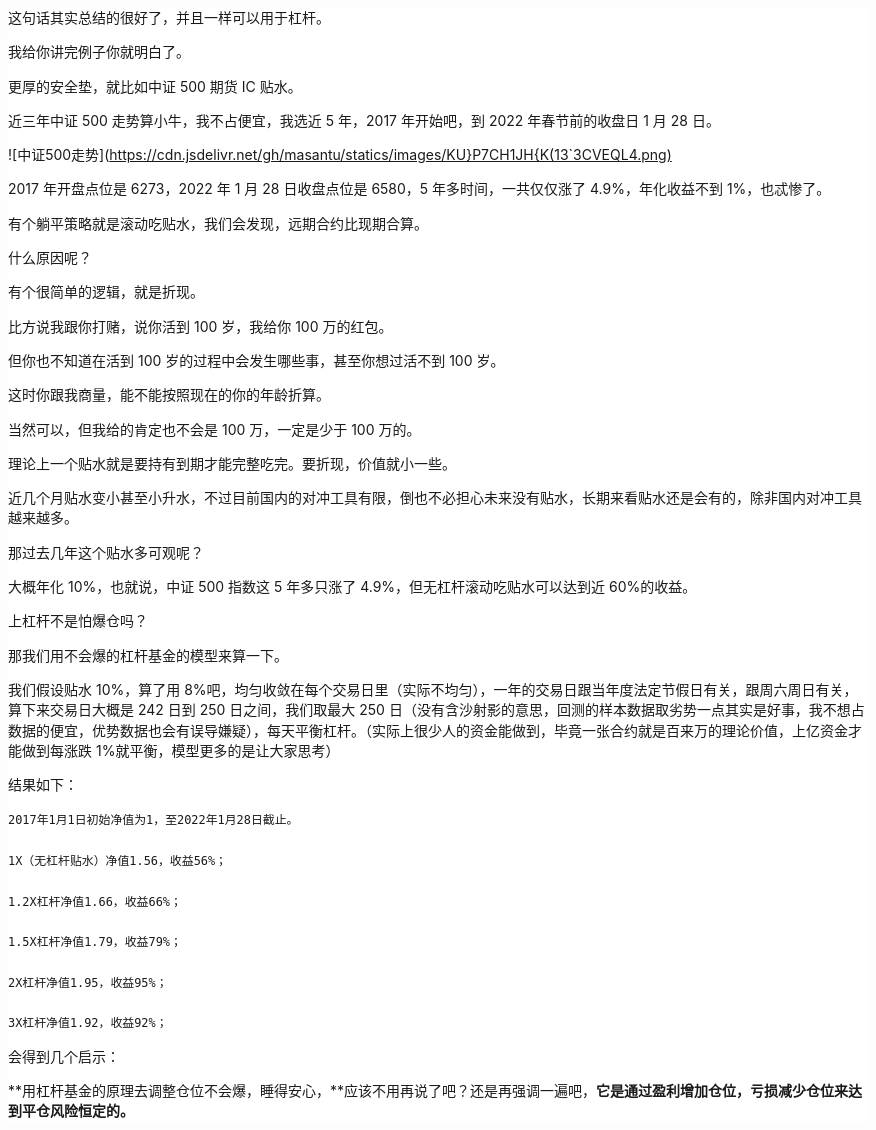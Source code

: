 这句话其实总结的很好了，并且一样可以用于杠杆。

我给你讲完例子你就明白了。

更厚的安全垫，就比如中证 500 期货 IC 贴水。

近三年中证 500 走势算小牛，我不占便宜，我选近 5 年，2017 年开始吧，到 2022 年春节前的收盘日 1 月 28 日。

![中证500走势](https://cdn.jsdelivr.net/gh/masantu/statics/images/KU}P7CH1JH{K(13`3CVEQL4.png)

2017 年开盘点位是 6273，2022 年 1 月 28 日收盘点位是 6580，5 年多时间，一共仅仅涨了 4.9%，年化收益不到 1%，也忒惨了。

有个躺平策略就是滚动吃贴水，我们会发现，远期合约比现期合算。

什么原因呢？

有个很简单的逻辑，就是折现。

比方说我跟你打赌，说你活到 100 岁，我给你 100 万的红包。

但你也不知道在活到 100 岁的过程中会发生哪些事，甚至你想过活不到 100 岁。

这时你跟我商量，能不能按照现在的你的年龄折算。

当然可以，但我给的肯定也不会是 100 万，一定是少于 100 万的。

理论上一个贴水就是要持有到期才能完整吃完。要折现，价值就小一些。

近几个月贴水变小甚至小升水，不过目前国内的对冲工具有限，倒也不必担心未来没有贴水，长期来看贴水还是会有的，除非国内对冲工具越来越多。

那过去几年这个贴水多可观呢？

大概年化 10%，也就说，中证 500 指数这 5 年多只涨了 4.9%，但无杠杆滚动吃贴水可以达到近 60%的收益。

上杠杆不是怕爆仓吗？

那我们用不会爆的杠杆基金的模型来算一下。

我们假设贴水 10%，算了用 8%吧，均匀收敛在每个交易日里（实际不均匀），一年的交易日跟当年度法定节假日有关，跟周六周日有关，算下来交易日大概是 242 日到 250 日之间，我们取最大 250 日（没有含沙射影的意思，回测的样本数据取劣势一点其实是好事，我不想占数据的便宜，优势数据也会有误导嫌疑），每天平衡杠杆。（实际上很少人的资金能做到，毕竟一张合约就是百来万的理论价值，上亿资金才能做到每涨跌 1%就平衡，模型更多的是让大家思考）

结果如下：

```sh
2017年1月1日初始净值为1，至2022年1月28日截止。

1X（无杠杆贴水）净值1.56，收益56%；

1.2X杠杆净值1.66，收益66%；

1.5X杠杆净值1.79，收益79%；

2X杠杆净值1.95，收益95%；

3X杠杆净值1.92，收益92%；
```

会得到几个启示：

**用杠杆基金的原理去调整仓位不会爆，睡得安心，**应该不用再说了吧？还是再强调一遍吧，**它是通过盈利增加仓位，亏损减少仓位来达到平仓风险恒定的。**
